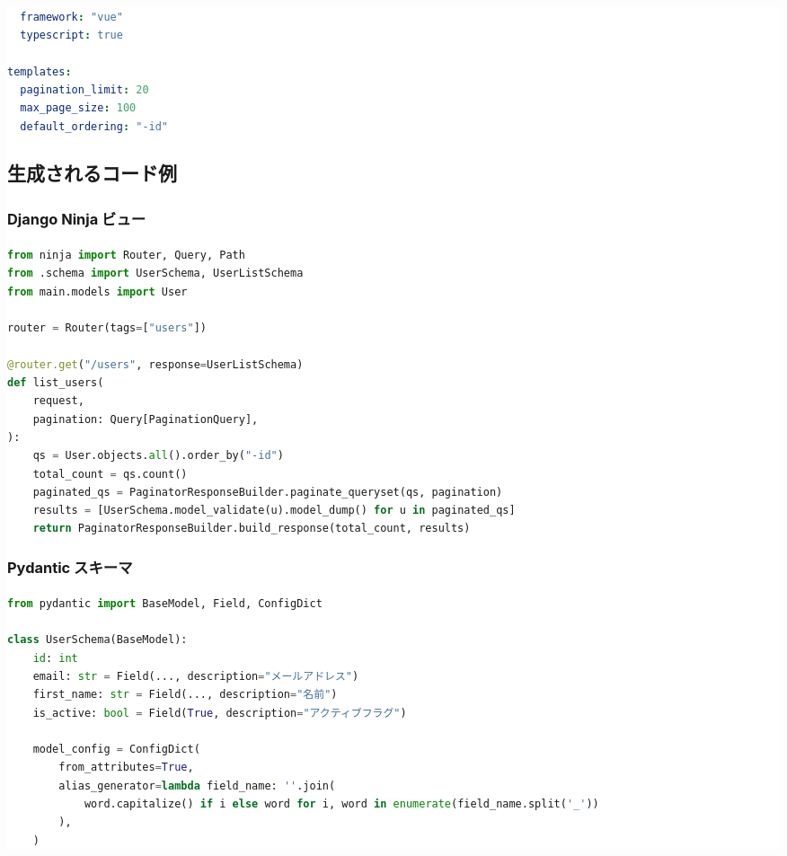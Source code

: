 ```yaml
  framework: "vue"
  typescript: true

templates:
  pagination_limit: 20
  max_page_size: 100
  default_ordering: "-id"
```

## 生成されるコード例

### Django Ninja ビュー

```python
from ninja import Router, Query, Path
from .schema import UserSchema, UserListSchema
from main.models import User

router = Router(tags=["users"])

@router.get("/users", response=UserListSchema)
def list_users(
    request,
    pagination: Query[PaginationQuery],
):
    qs = User.objects.all().order_by("-id")
    total_count = qs.count()
    paginated_qs = PaginatorResponseBuilder.paginate_queryset(qs, pagination)
    results = [UserSchema.model_validate(u).model_dump() for u in paginated_qs]
    return PaginatorResponseBuilder.build_response(total_count, results)
```

### Pydantic スキーマ

```python
from pydantic import BaseModel, Field, ConfigDict

class UserSchema(BaseModel):
    id: int
    email: str = Field(..., description="メールアドレス")
    first_name: str = Field(..., description="名前")
    is_active: bool = Field(True, description="アクティブフラグ")

    model_config = ConfigDict(
        from_attributes=True,
        alias_generator=lambda field_name: ''.join(
            word.capitalize() if i else word for i, word in enumerate(field_name.split('_'))
        ),
    )
```
